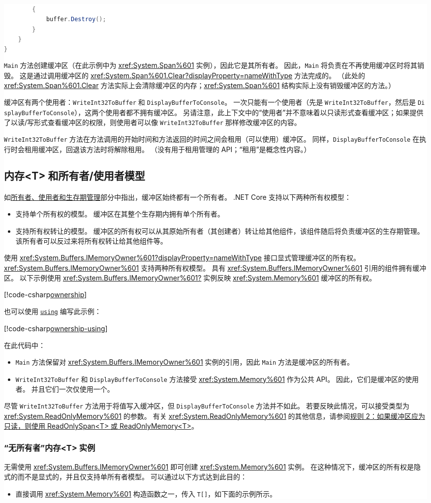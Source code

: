 ```csharp
        {
            buffer.Destroy();
        }
    }
}
```

`Main` 方法创建缓冲区（在此示例中为 <xref:System.Span%601> 实例），因此它是其所有者。 因此，`Main` 将负责在不再使用缓冲区时将其销毁。 这是通过调用缓冲区的 <xref:System.Span%601.Clear?displayProperty=nameWithType> 方法完成的。 （此处的 <xref:System.Span%601.Clear> 方法实际上会清除缓冲区的内存；<xref:System.Span%601> 结构实际上没有销毁缓冲区的方法。）

缓冲区有两个使用者：`WriteInt32ToBuffer` 和 `DisplayBufferToConsole`。 一次只能有一个使用者（先是 `WriteInt32ToBuffer`，然后是 `DisplayBufferToConsole`），这两个使用者都不拥有缓冲区。 另请注意，此上下文中的“使用者”并不意味着以只读形式查看缓冲区；如果提供了以读/写形式查看缓冲区的权限，则使用者可以像 `WriteInt32ToBuffer` 那样修改缓冲区的内容。

`WriteInt32ToBuffer` 方法在方法调用的开始时间和方法返回的时间之间会租用（可以使用）缓冲区。 同样，`DisplayBufferToConsole` 在执行时会租用缓冲区，回退该方法时将解除租用。 （没有用于租用管理的 API；“租用”是概念性内容。）

## <a name="memoryt-and-the-ownerconsumer-model"></a>内存\<T> 和所有者/使用者模型

如[所有者、使用者和生存期管理](#owners-consumers-and-lifetime-management)部分中指出，缓冲区始终都有一个所有者。 .NET Core 支持以下两种所有权模型：

- 支持单个所有权的模型。 缓冲区在其整个生存期内拥有单个所有者。

- 支持所有权转让的模型。 缓冲区的所有权可以从其原始所有者（其创建者）转让给其他组件，该组件随后将负责缓冲区的生存期管理。 该所有者可以反过来将所有权转让给其他组件等。

使用 <xref:System.Buffers.IMemoryOwner%601?displayProperty=nameWithType> 接口显式管理缓冲区的所有权。 <xref:System.Buffers.IMemoryOwner%601> 支持两种所有权模型。 具有 <xref:System.Buffers.IMemoryOwner%601> 引用的组件拥有缓冲区。 以下示例使用 <xref:System.Buffers.IMemoryOwner%601?> 实例反映 <xref:System.Memory%601> 缓冲区的所有权。

[!code-csharp[ownership](~/samples/snippets/standard/buffers/memory-t/owner/owner.cs)]

也可以使用 [`using`](../../csharp/language-reference/keywords/using-statement.md) 编写此示例：

[!code-csharp[ownership-using](~/samples/snippets/standard/buffers/memory-t/owner-using/owner-using.cs)]

在此代码中：

- `Main` 方法保留对 <xref:System.Buffers.IMemoryOwner%601> 实例的引用，因此 `Main` 方法是缓冲区的所有者。

- `WriteInt32ToBuffer` 和 `DisplayBufferToConsole` 方法接受 <xref:System.Memory%601> 作为公共 API。 因此，它们是缓冲区的使用者。 并且它们一次仅使用一个。

尽管 `WriteInt32ToBuffer` 方法用于将值写入缓冲区，但 `DisplayBufferToConsole` 方法并不如此。 若要反映此情况，可以接受类型为 <xref:System.ReadOnlyMemory%601> 的参数。 有关 <xref:System.ReadOnlyMemory%601> 的其他信息，请参阅[规则 2：如果缓冲区应为只读，则使用 ReadOnlySpan\<T> 或 ReadOnlyMemory\<T>](#rule-2)。

### <a name="ownerless-memoryt-instances"></a>“无所有者”内存\<T> 实例

无需使用 <xref:System.Buffers.IMemoryOwner%601> 即可创建 <xref:System.Memory%601> 实例。 在这种情况下，缓冲区的所有权是隐式的而不是显式的，并且仅支持单所有者模型。 可以通过以下方式达到此目的：

- 直接调用 <xref:System.Memory%601> 构造函数之一，传入 `T[]`，如下面的示例所示。
